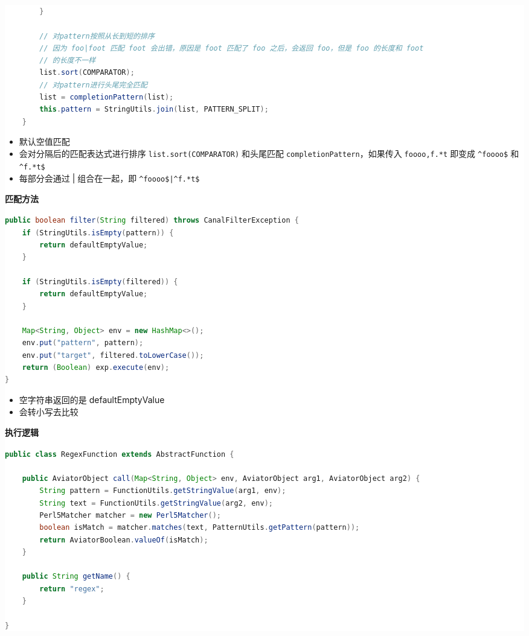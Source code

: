 ```java
        }

        // 对pattern按照从长到短的排序
        // 因为 foo|foot 匹配 foot 会出错，原因是 foot 匹配了 foo 之后，会返回 foo，但是 foo 的长度和 foot
        // 的长度不一样
        list.sort(COMPARATOR);
        // 对pattern进行头尾完全匹配
        list = completionPattern(list);
        this.pattern = StringUtils.join(list, PATTERN_SPLIT);
    }
```

- 默认空值匹配
- 会对分隔后的匹配表达式进行排序 `list.sort(COMPARATOR)` 和头尾匹配 `completionPattern`，如果传入 `foooo,f.*t`  即变成 `^foooo$` 和 `^f.*t$`
- 每部分会通过 | 组合在一起，即 `^foooo$|^f.*t$`

**匹配方法**

```java
public boolean filter(String filtered) throws CanalFilterException {
    if (StringUtils.isEmpty(pattern)) {
        return defaultEmptyValue;
    }

    if (StringUtils.isEmpty(filtered)) {
        return defaultEmptyValue;
    }

    Map<String, Object> env = new HashMap<>();
    env.put("pattern", pattern);
    env.put("target", filtered.toLowerCase());
    return (Boolean) exp.execute(env);
}
```

- 空字符串返回的是 defaultEmptyValue
- 会转小写去比较

**执行逻辑**

```java
public class RegexFunction extends AbstractFunction {

    public AviatorObject call(Map<String, Object> env, AviatorObject arg1, AviatorObject arg2) {
        String pattern = FunctionUtils.getStringValue(arg1, env);
        String text = FunctionUtils.getStringValue(arg2, env);
        Perl5Matcher matcher = new Perl5Matcher();
        boolean isMatch = matcher.matches(text, PatternUtils.getPattern(pattern));
        return AviatorBoolean.valueOf(isMatch);
    }

    public String getName() {
        return "regex";
    }

}
```
